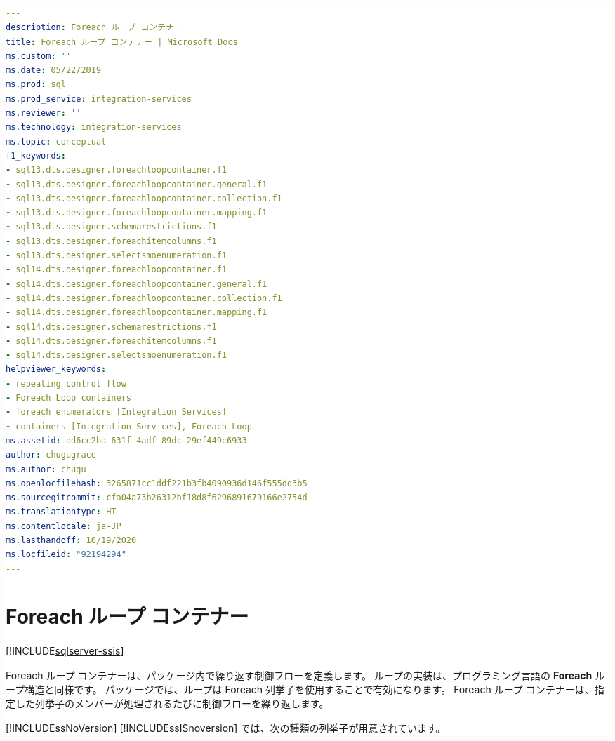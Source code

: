 ```yaml
---
description: Foreach ループ コンテナー
title: Foreach ループ コンテナー | Microsoft Docs
ms.custom: ''
ms.date: 05/22/2019
ms.prod: sql
ms.prod_service: integration-services
ms.reviewer: ''
ms.technology: integration-services
ms.topic: conceptual
f1_keywords:
- sql13.dts.designer.foreachloopcontainer.f1
- sql13.dts.designer.foreachloopcontainer.general.f1
- sql13.dts.designer.foreachloopcontainer.collection.f1
- sql13.dts.designer.foreachloopcontainer.mapping.f1
- sql13.dts.designer.schemarestrictions.f1
- sql13.dts.designer.foreachitemcolumns.f1
- sql13.dts.designer.selectsmoenumeration.f1
- sql14.dts.designer.foreachloopcontainer.f1
- sql14.dts.designer.foreachloopcontainer.general.f1
- sql14.dts.designer.foreachloopcontainer.collection.f1
- sql14.dts.designer.foreachloopcontainer.mapping.f1
- sql14.dts.designer.schemarestrictions.f1
- sql14.dts.designer.foreachitemcolumns.f1
- sql14.dts.designer.selectsmoenumeration.f1
helpviewer_keywords:
- repeating control flow
- Foreach Loop containers
- foreach enumerators [Integration Services]
- containers [Integration Services], Foreach Loop
ms.assetid: dd6cc2ba-631f-4adf-89dc-29ef449c6933
author: chugugrace
ms.author: chugu
ms.openlocfilehash: 3265871cc1ddf221b3fb4090936d146f555dd3b5
ms.sourcegitcommit: cfa04a73b26312bf18d8f6296891679166e2754d
ms.translationtype: HT
ms.contentlocale: ja-JP
ms.lasthandoff: 10/19/2020
ms.locfileid: "92194294"
---
```

# <a name="foreach-loop-container"></a>Foreach ループ コンテナー

[!INCLUDE[sqlserver-ssis](../../includes/applies-to-version/sqlserver-ssis.md)]


  Foreach ループ コンテナーは、パッケージ内で繰り返す制御フローを定義します。 ループの実装は、プログラミング言語の **Foreach** ループ構造と同様です。 パッケージでは、ループは Foreach 列挙子を使用することで有効になります。  Foreach ループ コンテナーは、指定した列挙子のメンバーが処理されるたびに制御フローを繰り返します。  
  
 [!INCLUDE[ssNoVersion](../../includes/ssnoversion-md.md)] [!INCLUDE[ssISnoversion](../../includes/ssisnoversion-md.md)] では、次の種類の列挙子が用意されています。  
  